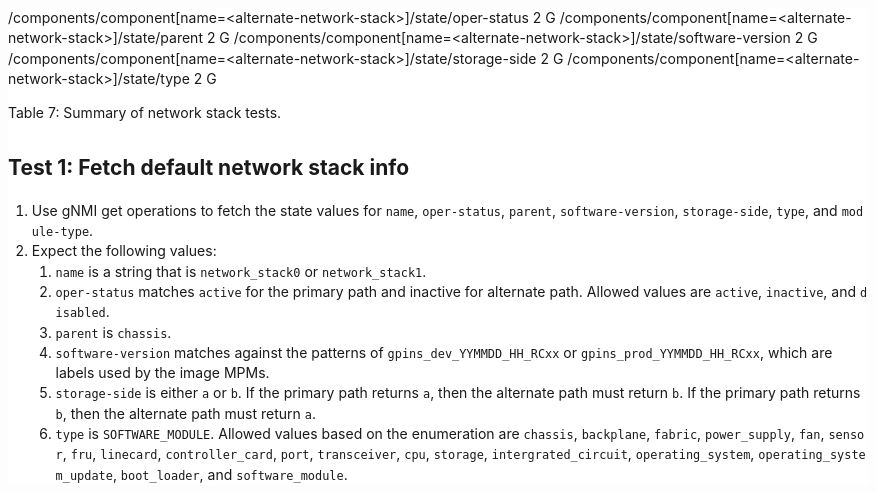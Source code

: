    </td>
  </tr>
  <tr>
   <td>/components/component[name=&lt;alternate-network-stack>]/state/oper-status
   </td>
   <td>2
   </td>
   <td>G
   </td>
  </tr>
  <tr>
   <td>/components/component[name=&lt;alternate-network-stack>]/state/parent
   </td>
   <td>2
   </td>
   <td>G
   </td>
  </tr>
  <tr>
   <td>/components/component[name=&lt;alternate-network-stack>]/state/software-version
   </td>
   <td>2
   </td>
   <td>G
   </td>
  </tr>
  <tr>
   <td>/components/component[name=&lt;alternate-network-stack>]/state/storage-side
   </td>
   <td>2
   </td>
   <td>G
   </td>
  </tr>
  <tr>
   <td>/components/component[name=&lt;alternate-network-stack>]/state/type
   </td>
   <td>2
   </td>
   <td>G
   </td>
  </tr>
</table>


Table 7: Summary of network stack tests.


## Test 1: Fetch default network stack info

1. Use gNMI get operations to fetch the state values for `name`, `oper-status`, `parent`, `software-version`, `storage-side`, `type`, and `module-type`.
2. Expect the following values:
    1. `name` is a string that is `network_stack0` or `network_stack1`.
    2. `oper-status` matches `active` for the primary path and inactive for alternate path. Allowed values are `active`, `inactive`, and `disabled`.
    3. `parent` is `chassis`.
    4. `software-version` matches against the patterns of `gpins_dev_YYMMDD_HH_RCxx` or `gpins_prod_YYMMDD_HH_RCxx`, which are labels used by the image MPMs. 
    5. `storage-side` is either `a` or `b`.  If the primary path returns `a`, then the alternate path must return `b`.  If the primary path returns `b`, then the alternate path must return `a`.
    6. `type` is `SOFTWARE_MODULE`.  Allowed values based on the enumeration are `chassis`, `backplane`, `fabric`, `power_supply`, `fan`, `sensor`, `fru`, `linecard`, `controller_card`, `port`, `transceiver`, `cpu`, `storage`, `intergrated_circuit`, `operating_system`, `operating_system_update`, `boot_loader`, and `software_module`.